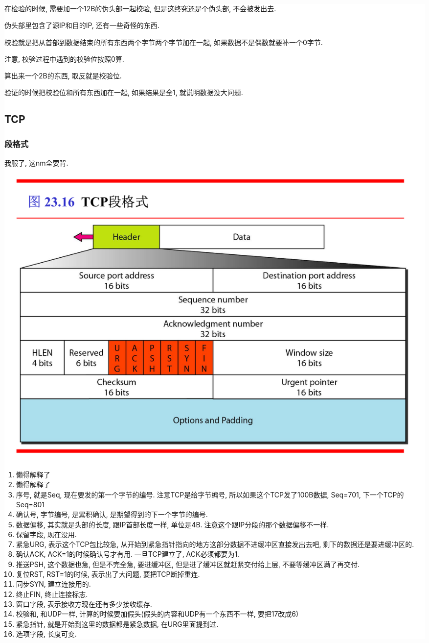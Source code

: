 在检验的时候, 需要加一个12B的伪头部一起校验, 但是这终究还是个伪头部, 不会被发出去.

伪头部里包含了源IP和目的IP, 还有一些奇怪的东西.

校验就是把从首部到数据结束的所有东西两个字节两个字节加在一起, 如果数据不是偶数就要补一个0字节.

注意, 校验过程中遇到的校验位按照0算.

算出来一个2B的东西, 取反就是校验位.

验证的时候把校验位和所有东西加在一起, 如果结果是全1, 就说明数据没大问题.



## TCP

### 段格式

我服了, 这nm全要背.

![image-20210622163103789](Chapter23-24.assets/image-20210622163103789.png)

1. 懒得解释了
2. 懒得解释了
3. 序号, 就是Seq, 现在要发的第一个字节的编号. 注意TCP是给字节编号, 所以如果这个TCP发了100B数据, Seq=701, 下一个TCP的Seq=801
4. 确认号, 字节编号, 是累积确认, 是期望得到的下一个字节的编号.
5. 数据偏移, 其实就是头部的长度, 跟IP首部长度一样, 单位是4B. 注意这个跟IP分段的那个数据偏移不一样.
6. 保留字段,  现在没用.
7. 紧急URG, 表示这个TCP包比较急, 从开始到紧急指针指向的地方这部分数据不进缓冲区直接发出去吧, 剩下的数据还是要进缓冲区的.
8. 确认ACK, ACK=1的时候确认号才有用. 一旦TCP建立了, ACK必须都要为1.
9. 推送PSH, 这个数据也急, 但是不完全急, 要进缓冲区, 但是进了缓冲区就赶紧交付给上层, 不要等缓冲区满了再交付.
10. 复位RST, RST=1的时候, 表示出了大问题, 要把TCP断掉重连.
11. 同步SYN, 建立连接用的.
12. 终止FIN, 终止连接标志.
13. 窗口字段, 表示接收方现在还有多少接收缓存.
14. 校验和, 和UDP一样, 计算的时候要加假头(假头的内容和UDP有一个东西不一样, 要把17改成6)
15. 紧急指针, 就是开始到这里的数据都是紧急数据, 在URG里面提到过.
16. 选项字段, 长度可变.